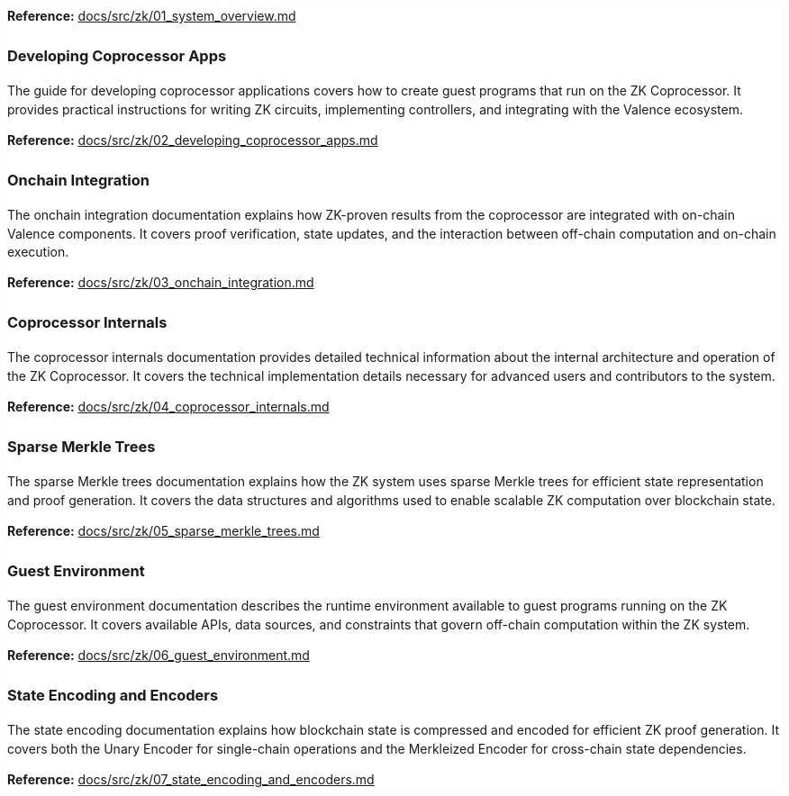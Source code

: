 **Reference:** [docs/src/zk/01_system_overview.md](../docs/src/zk/01_system_overview.md)

### Developing Coprocessor Apps
The guide for developing coprocessor applications covers how to create guest programs that run on the ZK Coprocessor. It provides practical instructions for writing ZK circuits, implementing controllers, and integrating with the Valence ecosystem.

**Reference:** [docs/src/zk/02_developing_coprocessor_apps.md](../docs/src/zk/02_developing_coprocessor_apps.md)

### Onchain Integration
The onchain integration documentation explains how ZK-proven results from the coprocessor are integrated with on-chain Valence components. It covers proof verification, state updates, and the interaction between off-chain computation and on-chain execution.

**Reference:** [docs/src/zk/03_onchain_integration.md](../docs/src/zk/03_onchain_integration.md)

### Coprocessor Internals
The coprocessor internals documentation provides detailed technical information about the internal architecture and operation of the ZK Coprocessor. It covers the technical implementation details necessary for advanced users and contributors to the system.

**Reference:** [docs/src/zk/04_coprocessor_internals.md](../docs/src/zk/04_coprocessor_internals.md)

### Sparse Merkle Trees
The sparse Merkle trees documentation explains how the ZK system uses sparse Merkle trees for efficient state representation and proof generation. It covers the data structures and algorithms used to enable scalable ZK computation over blockchain state.

**Reference:** [docs/src/zk/05_sparse_merkle_trees.md](../docs/src/zk/05_sparse_merkle_trees.md)

### Guest Environment
The guest environment documentation describes the runtime environment available to guest programs running on the ZK Coprocessor. It covers available APIs, data sources, and constraints that govern off-chain computation within the ZK system.

**Reference:** [docs/src/zk/06_guest_environment.md](../docs/src/zk/06_guest_environment.md)

### State Encoding and Encoders
The state encoding documentation explains how blockchain state is compressed and encoded for efficient ZK proof generation. It covers both the Unary Encoder for single-chain operations and the Merkleized Encoder for cross-chain state dependencies.

**Reference:** [docs/src/zk/07_state_encoding_and_encoders.md](../docs/src/zk/07_state_encoding_and_encoders.md) 